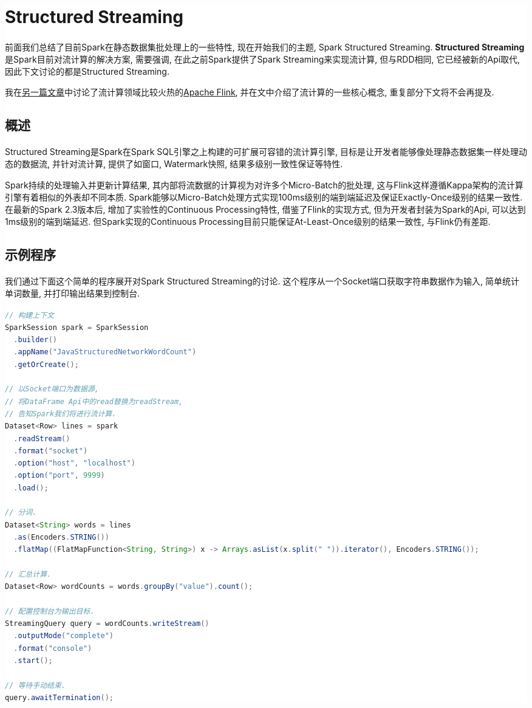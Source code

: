 # Structured Streaming

前面我们总结了目前Spark在静态数据集批处理上的一些特性, 现在开始我们的主题, Spark Structured Streaming. **Structured Streaming**是Spark目前对流计算的解决方案, 需要强调, 在此之前Spark提供了Spark Streaming来实现流计算, 但与RDD相同, 它已经被新的Api取代, 因此下文讨论的都是Structured Streaming.

我在[另一篇文章](https://kms.finedevelop.com/pages/viewpage.action?pageId=81907333)中讨论了流计算领域比较火热的[Apache Flink](https://flink.apache.org), 并在文中介绍了流计算的一些核心概念, 重复部分下文将不会再提及.

## 概述

Structured Streaming是Spark在Spark SQL引擎之上构建的可扩展可容错的流计算引擎, 目标是让开发者能够像处理静态数据集一样处理动态的数据流, 并针对流计算, 提供了如窗口, Watermark快照, 结果多级别一致性保证等特性.

Spark持续的处理输入并更新计算结果, 其内部将流数据的计算视为对许多个Micro-Batch的批处理, 这与Flink这样遵循Kappa架构的流计算引擎有着相似的外表却不同本质. Spark能够以Micro-Batch处理方式实现100ms级别的端到端延迟及保证Exactly-Once级别的结果一致性. 在最新的Spark 2.3版本后, 增加了实验性的Continuous Processing特性, 借鉴了Flink的实现方式, 但为开发者封装为Spark的Api, 可以达到1ms级别的端到端延迟. 但Spark实现的Continuous Processing目前只能保证At-Least-Once级别的结果一致性, 与Flink仍有差距.

## 示例程序

我们通过下面这个简单的程序展开对Spark Structured Streaming的讨论. 这个程序从一个Socket端口获取字符串数据作为输入, 简单统计单词数量, 并打印输出结果到控制台.

```java
// 构建上下文
SparkSession spark = SparkSession
  .builder()
  .appName("JavaStructuredNetworkWordCount")
  .getOrCreate();
  
// 以Socket端口为数据源, 
// 将DataFrame Api中的read替换为readStream, 
// 告知Spark我们将进行流计算. 
Dataset<Row> lines = spark
  .readStream()
  .format("socket")
  .option("host", "localhost")
  .option("port", 9999)
  .load();

// 分词. 
Dataset<String> words = lines
  .as(Encoders.STRING())
  .flatMap((FlatMapFunction<String, String>) x -> Arrays.asList(x.split(" ")).iterator(), Encoders.STRING());

// 汇总计算. 
Dataset<Row> wordCounts = words.groupBy("value").count();

// 配置控制台为输出目标. 
StreamingQuery query = wordCounts.writeStream()
  .outputMode("complete")
  .format("console")
  .start();

// 等待手动结束. 
query.awaitTermination();
```
